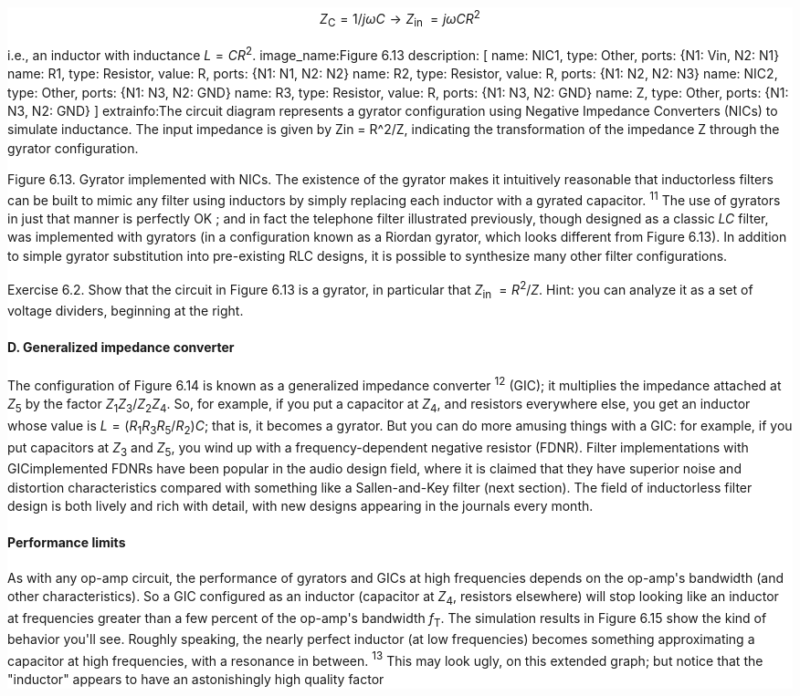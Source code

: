 $$
\begin{equation*}
Z_{\mathrm{C}}=1 / j \omega C \rightarrow Z_{\text {in }}=j \omega C R^{2} \tag{6.2}
\end{equation*}
$$

i.e., an inductor with inductance $L=C R^{2}$.
image_name:Figure 6.13
description:
[
name: NIC1, type: Other, ports: {N1: Vin, N2: N1}
name: R1, type: Resistor, value: R, ports: {N1: N1, N2: N2}
name: R2, type: Resistor, value: R, ports: {N1: N2, N2: N3}
name: NIC2, type: Other, ports: {N1: N3, N2: GND}
name: R3, type: Resistor, value: R, ports: {N1: N3, N2: GND}
name: Z, type: Other, ports: {N1: N3, N2: GND}
]
extrainfo:The circuit diagram represents a gyrator configuration using Negative Impedance Converters (NICs) to simulate inductance. The input impedance is given by Zin = R^2/Z, indicating the transformation of the impedance Z through the gyrator configuration.

Figure 6.13. Gyrator implemented with NICs.
The existence of the gyrator makes it intuitively reasonable that inductorless filters can be built to mimic any filter
using inductors by simply replacing each inductor with a gyrated capacitor. ${ }^{11}$ The use of gyrators in just that manner is perfectly OK ; and in fact the telephone filter illustrated previously, though designed as a classic $L C$ filter, was implemented with gyrators (in a configuration known as a Riordan gyrator, which looks different from Figure 6.13). In addition to simple gyrator substitution into pre-existing RLC designs, it is possible to synthesize many other filter configurations.

Exercise 6.2. Show that the circuit in Figure 6.13 is a gyrator, in particular that $Z_{\text {in }}=R^{2} / Z$. Hint: you can analyze it as a set of voltage dividers, beginning at the right.

#### D. Generalized impedance converter

The configuration of Figure 6.14 is known as a generalized impedance converter ${ }^{12}$ (GIC); it multiplies the impedance attached at $Z_{5}$ by the factor $Z_{1} Z_{3} / Z_{2} Z_{4}$. So, for example, if you put a capacitor at $Z_{4}$, and resistors everywhere else, you get an inductor whose value is $L=\left(R_{1} R_{3} R_{5} / R_{2}\right) C$; that is, it becomes a gyrator. But you can do more amusing things with a GIC: for example, if you put capacitors at $Z_{3}$ and $Z_{5}$, you wind up with a frequency-dependent negative resistor (FDNR). Filter implementations with GICimplemented FDNRs have been popular in the audio design field, where it is claimed that they have superior noise and distortion characteristics compared with something like a Sallen-and-Key filter (next section). The field of inductorless filter design is both lively and rich with detail, with new designs appearing in the journals every month.

#### Performance limits

As with any op-amp circuit, the performance of gyrators and GICs at high frequencies depends on the op-amp's bandwidth (and other characteristics). So a GIC configured as an inductor (capacitor at $Z_{4}$, resistors elsewhere) will stop looking like an inductor at frequencies greater than a few percent of the op-amp's bandwidth $f_{\mathrm{T}}$. The simulation results in Figure 6.15 show the kind of behavior you'll see. Roughly speaking, the nearly perfect inductor (at low frequencies) becomes something approximating a capacitor at high frequencies, with a resonance in between. ${ }^{13}$ This may look ugly, on this extended graph; but notice that the "inductor" appears to have an astonishingly high quality factor
